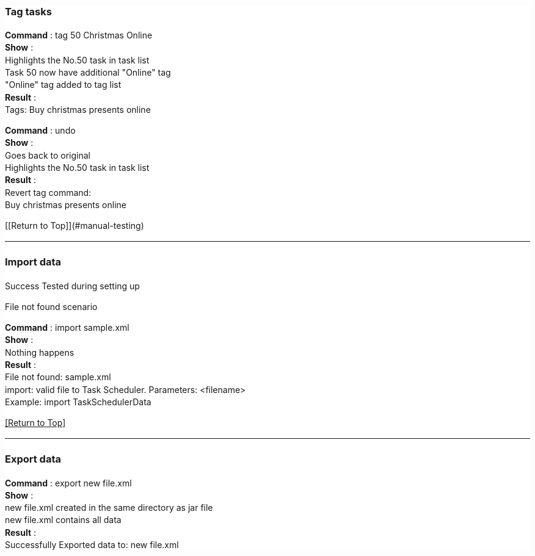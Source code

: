 ### Tag tasks

<p>
<b>Command</b> : tag 50 Christmas Online <br>
<b>Show</b> : <br>
Highlights the No.50 task in task list <br>
Task 50 now have additional "Online" tag <br>
"Online" tag added to tag list <br>
<b>Result</b> : <br>
Tags: Buy christmas presents online <br>
</p>

<p>
<b>Command</b> : undo <br>
<b>Show</b> : <br>
Goes back to original <br>
Highlights the No.50 task in task list <br>
<b>Result</b> : <br>
Revert tag command: <br>
Buy christmas presents online <br>
</p>
[[Return to Top]](#manual-testing)

---

### Import data

Success Tested during setting up

File not found scenario
<p>
<b>Command</b> : import sample.xml <br>
<b>Show</b> : <br>
Nothing happens <br>
<b>Result</b> : <br>
File not found: sample.xml  <br>
import: valid file to Task Scheduler. Parameters: &lt;filename&gt; <br>
Example: import TaskSchedulerData <br>
</p>

[[Return to Top]](#manual-testing)

---

### Export data

<p>
<b>Command</b> : export new file.xml <br>
<b>Show</b> : <br>
new file.xml created in the same directory as jar file <br>
new file.xml contains all data <br>
<b>Result</b> : <br>
Successfully Exported data to: new file.xml <br>
</p>

